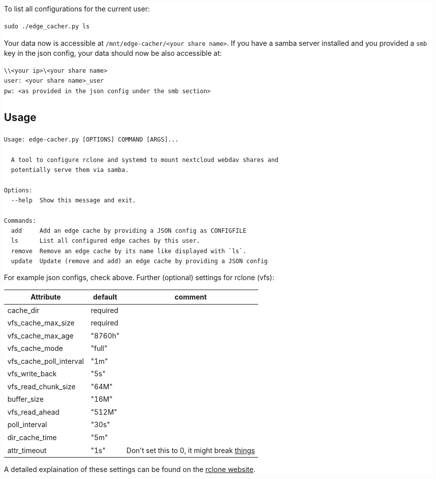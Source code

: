 To list all configurations for the current user:
```
sudo ./edge_cacher.py ls
```

Your data now is accessible at `/mnt/edge-cacher/<your share name>`.
If you have a samba server installed and you provided a `smb` key in the json config, your data should now be also accessible at:
```
\\<your ip>\<your share name>
user: <your share name>_user
pw: <as provided in the json config under the smb section>
```


## Usage
```
Usage: edge-cacher.py [OPTIONS] COMMAND [ARGS]...

  A tool to configure rclone and systemd to mount nextcloud webdav shares and
  potentially serve them via samba.

Options:
  --help  Show this message and exit.

Commands:
  add     Add an edge cache by providing a JSON config as CONFIGFILE
  ls      List all configured edge caches by this user.
  remove  Remove an edge cache by its name like displayed with `ls`.
  update  Update (remove and add) an edge cache by providing a JSON config
```

For example json configs, check above.
Further (optional) settings for rclone (vfs):

Attribute|default|comment
---------|-------|-------
cache_dir|required|
vfs_cache_max_size| required
vfs_cache_max_age|"8760h"|
vfs_cache_mode|"full"|
vfs_cache_poll_interval|"1m"
vfs_write_back|"5s"|
vfs_read_chunk_size|"64M"|
buffer_size|"16M"|
vfs_read_ahead|"512M"|
poll_interval|"30s"|
dir_cache_time|"5m"|
attr_timeout|"1s"|Don't set this to 0, it might break [things](https://rclone.org/commands/rclone_mount/#attribute-caching)

A detailed explaination of these settings can be found on the [rclone website](https://rclone.org/commands/rclone_mount/).
